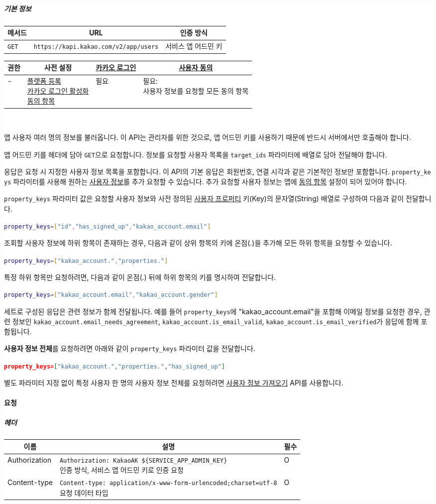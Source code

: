 ##### 기본 정보 <a id="user-info-list-info"></a>

| 메서드 | URL | 인증 방식 |
| --- | --- | --- |
| `GET` | `https://kapi.kakao.com/v2/app/users` | 서비스 앱 어드민 키 |

| 권한 | 사전 설정 | [카카오 로그인](../kakaologin/common) | [사용자 동의](../kakaologin/common#authorization-consent-item) |
| --- | --- | --- | --- |
| - | [플랫폼 등록](../getting-started/app#platform)<br/>[카카오 로그인 활성화](../kakaologin/prerequisite#kakao-login-activate)<br/>[동의 항목](../kakaologin/prerequisite#consent-item) | 필요 | 필요:<br/>사용자 정보를 요청할 모든 동의 항목 |

<br/>

앱 사용자 여러 명의 정보를 불러옵니다. 이 API는 관리자를 위한 것으로, 앱 어드민 키를 사용하기 때문에 반드시 서버에서만 호출해야 합니다.

앱 어드민 키를 헤더에 담아 `GET`으로 요청합니다. 정보를 요청할 사용자 목록을 `target_ids` 파라미터에 배열로 담아 전달해야 합니다.

응답은 요청 시 지정한 사용자 정보 목록을 포함합니다. 이 API의 기본 응답은 회원번호, 연결 시각과 같은 기본적인 정보만 포함합니다. `property_keys` 파라미터를 사용해 원하는 [사용자 정보](../kakaologin/common#user-info)를 추가 요청할 수 있습니다. 추가 요청할 사용자 정보는 앱에 [동의 항목](../kakaologin/prerequisite#consent-item) 설정이 되어 있어야 합니다.

`property_keys` 파라미터 값은 요청할 사용자 정보와 사전 정의된 [사용자 프로퍼티](../kakaologin/prerequisite#user-properties) 키(Key)의 문자열(String) 배열로 구성하여 다음과 같이 전달합니다.

```bash
property_keys=["id","has_signed_up","kakao_account.email"]
```

조회할 사용자 정보에 하위 항목이 존재하는 경우, 다음과 같이 상위 항목의 키에 온점(.)을 추가해 모든 하위 항목을 요청할 수 있습니다.

```bash
property_keys=["kakao_account.","properties."]
```

특정 하위 항목만 요청하려면, 다음과 같이 온점(.) 뒤에 하위 항목의 키를 명시하여 전달합니다.

```bash
property_keys=["kakao_account.email","kakao_account.gender"]
```

세트로 구성된 응답은 관련 정보가 함께 전달됩니다. 예를 들어 `property_keys`에 "kakao_account.email"을 포함해 이메일 정보를 요청한 경우, 관련 정보인 `kakao_account.email_needs_agreement`, `kakao_account.is_email_valid`, `kakao_account.is_email_verified`가 응답에 함께 포함됩니다.

**사용자 정보 전체**를 요청하려면 아래와 같이 `property_keys` 파라미터 값을 전달합니다.

```json
property_keys=["kakao_account.","properties.","has_signed_up"]
```

별도 파라미터 지정 없이 특정 사용자 한 명의 사용자 정보 전체를 요청하려면 [사용자 정보 가져오기](../kakaologin/rest-api#req-user-info) API를 사용합니다.

#### 요청 <a id="user-info-list-request"></a>

##### 헤더 <a id="user-info-list-request-header"></a>

| 이름 | 설명 | 필수 |
| --- | --- | --- |
| Authorization | `Authorization: KakaoAK ${SERVICE_APP_ADMIN_KEY}`<br/>인증 방식, 서비스 앱 어드민 키로 인증 요청 <br/>   | O |
| Content-type | `Content-type: application/x-www-form-urlencoded;charset=utf-8`<br/>요청 데이터 타입 | O |
